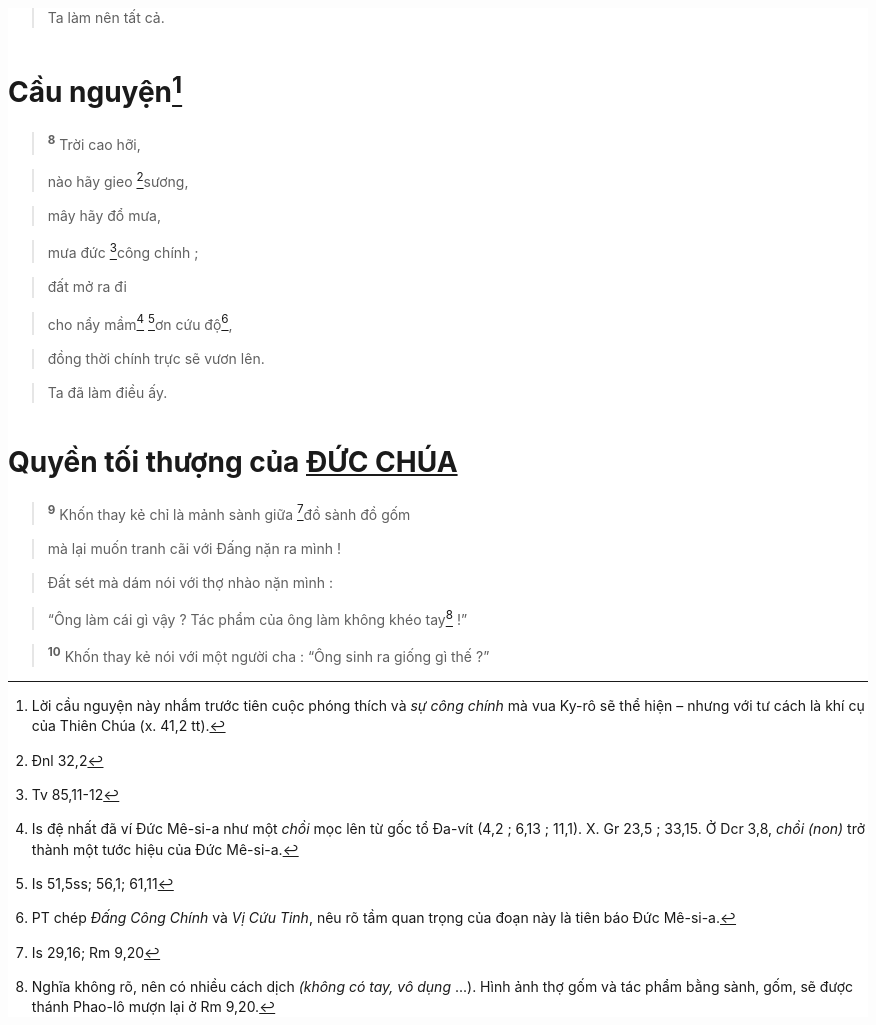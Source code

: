 
> Ta làm nên tất cả.
>


# Cầu nguyện[^3-aedd786d-be89-4a86-959a-fa6449f9579b]

> <sup><b>8</b></sup> Trời cao hỡi,
>


> nào hãy gieo [^8@-aedd786d-be89-4a86-959a-fa6449f9579b]sương,
>


> mây hãy đổ mưa,
>


> mưa đức [^9@-aedd786d-be89-4a86-959a-fa6449f9579b]công chính ;
>


> đất mở ra đi
>


> cho nẩy mầm[^4-aedd786d-be89-4a86-959a-fa6449f9579b] [^10@-aedd786d-be89-4a86-959a-fa6449f9579b]ơn cứu độ[^5-aedd786d-be89-4a86-959a-fa6449f9579b],
>


> đồng thời chính trực sẽ vươn lên.
>


> Ta đã làm điều ấy.
>


# Quyền tối thượng của [ĐỨC CHÚA]()

> <sup><b>9</b></sup> Khốn thay kẻ chỉ là mảnh sành giữa [^11@-aedd786d-be89-4a86-959a-fa6449f9579b]đồ sành đồ gốm
>


> mà lại muốn tranh cãi với Đấng nặn ra mình !
>


> Đất sét mà dám nói với thợ nhào nặn mình :
>


> “Ông làm cái gì vậy ? Tác phẩm của ông làm không khéo tay[^6-aedd786d-be89-4a86-959a-fa6449f9579b] !”
>


> <sup><b>10</b></sup> Khốn thay kẻ nói với một người cha : “Ông sinh ra giống gì thế ?”
>


[^1-aedd786d-be89-4a86-959a-fa6449f9579b]: Tức là “vị Mê-si-a”. Việc xức dầu chỉ dấu thần khí Thiên Chúa thấm nhập một con người, giao cho người này một sứ mạng : làm vua (2 Sm 5,3), hoặc làm tư tế (Xh 29,7), hoặc làm ngôn sứ (1 V 19,16 ; Is 61,1). Dĩ nhiên, trường hợp của Ky-rô là để ông làm vua.
[^2-aedd786d-be89-4a86-959a-fa6449f9579b]: ds : *cởi đai lưng* (đai mang khí giới) (x. 1 V 20,11).
[^3-aedd786d-be89-4a86-959a-fa6449f9579b]: Lời cầu nguyện này nhắm trước tiên cuộc phóng thích và *sự công chính* mà vua Ky-rô sẽ thể hiện – nhưng với tư cách là khí cụ của Thiên Chúa (x. 41,2 tt).
[^4-aedd786d-be89-4a86-959a-fa6449f9579b]: Is đệ nhất đã ví Đức Mê-si-a như một *chồi* mọc lên từ gốc tổ Đa-vít (4,2 ; 6,13 ; 11,1). X. Gr 23,5 ; 33,15. Ở Dcr 3,8, *chồi (non)* trở thành một tước hiệu của Đức Mê-si-a.
[^5-aedd786d-be89-4a86-959a-fa6449f9579b]: PT chép *Đấng Công Chính* và *Vị Cứu Tinh*, nêu rõ tầm quan trọng của đoạn này là tiên báo Đức Mê-si-a.
[^6-aedd786d-be89-4a86-959a-fa6449f9579b]: Nghĩa không rõ, nên có nhiều cách dịch *(không có tay, vô dụng* ...). Hình ảnh thợ gốm và tác phẩm bằng sành, gốm, sẽ được thánh Phao-lô mượn lại ở Rm 9,20.
[^7-aedd786d-be89-4a86-959a-fa6449f9579b]: *Những gì xảy đến*, x. 41,23 và 44,7. Có bản dịch ước đoán là *điềm*. *Đấng nắn ra nó* : x. St 2,7.8.
[^8-aedd786d-be89-4a86-959a-fa6449f9579b]: ds : chỉ có *nó*, vẫn nói về vua Ky-rô.
[^9-aedd786d-be89-4a86-959a-fa6449f9579b]: Ít-ra-en không phải trả giá để chuộc lại mình (52,3). Ngược lại, vương quốc Ba-tư sẽ được đền bù với nhiều nhân công từ các nước ngoài đến : 43,3-4 ; 45,14.
[^10-aedd786d-be89-4a86-959a-fa6449f9579b]: Quan niệm đại đồng, phổ quát, “phổ độ”, cho thấy, trong tương lai, mọi dân mọi nước sẽ tụ tập ở Giê-ru-sa-lem để phụng sự Thiên Chúa của Ít-ra-en. Đây là một trong các chủ đề của Is đệ nhị, đã được nhắc đến trong Is đệ nhất, Mk, Gr và Xp, và sẽ còn ảnh hưởng sau thời lưu đày (Dcr, Tv, và Gn). Đây cũng lại là dịp để lập vụ án chống các tà thần (cc. 16,20,21).
[^11-aedd786d-be89-4a86-959a-fa6449f9579b]: Câu này có tính cách thần học : Thiên Chúa *ẩn mình* đàng sau những khí cụ của Người (ví dụ vua Ky-rô) chứ không ra tay trong lịch sử một cách minh nhiên như thời xưa nữa. Tuy vậy, Người vẫn là vị Cứu Tinh tỏ rõ quyền năng của mình qua công trình tạo dựng vũ trụ (cc. 18-19).
[^13-aedd786d-be89-4a86-959a-fa6449f9579b]: Đến đây thì vụ tranh luận chống các tà thần trở nên một chủ trương xác định quan niệm đại đồng, phổ độ, và triển khai phần kết của c.14.
[^14-aedd786d-be89-4a86-959a-fa6449f9579b]: Phần cuối sách I-sai-a đệ tam sẽ nói những kẻ sống sót *được sai đến các dân tộc* (66,19).
[^15-aedd786d-be89-4a86-959a-fa6449f9579b]: ds : *mọi gối sẽ bái quỳ và mọi lưỡi sẽ thề rằng* : dịch theo LXX và PT, vì M tối nghĩa, đại từ ngôi thứ nhất được hiểu nhiều cách khác nhau.
[^16-aedd786d-be89-4a86-959a-fa6449f9579b]: *Cứu độ* : gốc từ là *sự công chính*, nhưng ở số nhiều và theo mạch văn ở đây, có nghĩa là những hành động phát xuất từ sự công chính của Thiên Chúa, tức là những hành động hoàn thành kế hoạch cứu độ (x. 21). Áp dụng cho đối tượng Ít-ra-en (theo nghĩa rộng), những hành động này sẽ mang lại *chiến thắng* (c.25).
[^17-aedd786d-be89-4a86-959a-fa6449f9579b]: Cuối đoạn văn có tính cách đại đồng này, có thể hiểu rằng *giống nòi Ít-ra-en* bao gồm những dân tộc vốn là ngoại giáo, nhưng đã tin vào Đức Chúa của Ít-ra-en (x. 44,5 và 54,3). Ít-ra-en được “vẻ vang toàn thắng” là chính nhờ ơn cứu độ của Đức Chúa (c.24).
[^1@-aedd786d-be89-4a86-959a-fa6449f9579b]: Is 41,1-5
[^2@-aedd786d-be89-4a86-959a-fa6449f9579b]: Tv 107,16
[^3@-aedd786d-be89-4a86-959a-fa6449f9579b]: Is 40,4
[^4@-aedd786d-be89-4a86-959a-fa6449f9579b]: Is 41,8+
[^5@-aedd786d-be89-4a86-959a-fa6449f9579b]: Is 40,25; 44,6; 2 Sm 7,22
[^6@-aedd786d-be89-4a86-959a-fa6449f9579b]: Am 4,13
[^7@-aedd786d-be89-4a86-959a-fa6449f9579b]: G 2,10; Hc 11,14; Am 3,6
[^8@-aedd786d-be89-4a86-959a-fa6449f9579b]: Đnl 32,2
[^9@-aedd786d-be89-4a86-959a-fa6449f9579b]: Tv 85,11-12
[^10@-aedd786d-be89-4a86-959a-fa6449f9579b]: Is 51,5ss; 56,1; 61,11
[^11@-aedd786d-be89-4a86-959a-fa6449f9579b]: Is 29,16; Rm 9,20
[^12@-aedd786d-be89-4a86-959a-fa6449f9579b]: St 2,7-8
[^13@-aedd786d-be89-4a86-959a-fa6449f9579b]: Is 41,23
[^15@-aedd786d-be89-4a86-959a-fa6449f9579b]: Is 41,22; 43,9-12; 48,5
[^16@-aedd786d-be89-4a86-959a-fa6449f9579b]: Is 44,8; Tv 18,32
[^17@-aedd786d-be89-4a86-959a-fa6449f9579b]: Rm 14,11; Pl 2,10-11
[^18@-aedd786d-be89-4a86-959a-fa6449f9579b]: Is 41,11